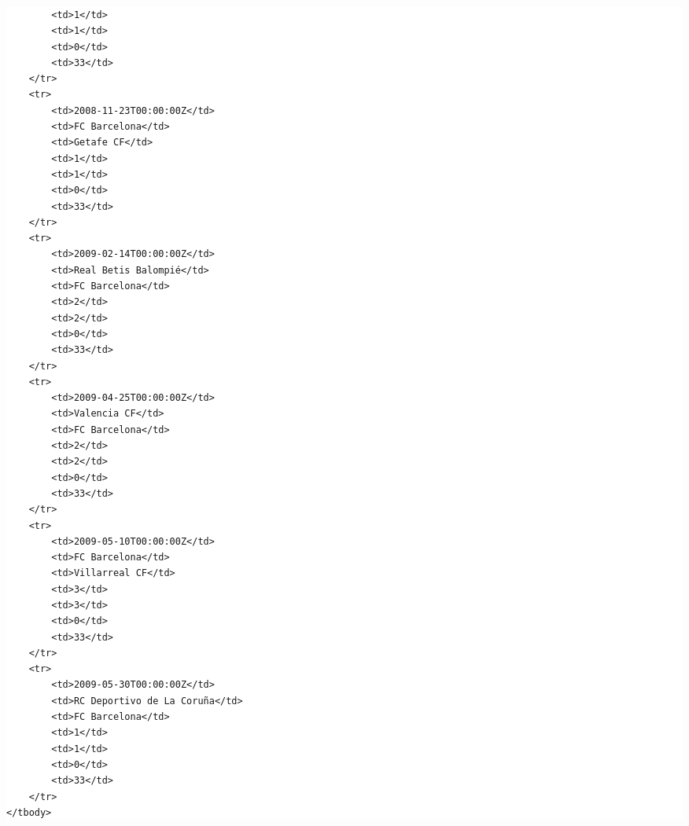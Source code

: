             <td>1</td>
            <td>1</td>
            <td>0</td>
            <td>33</td>
        </tr>
        <tr>
            <td>2008-11-23T00:00:00Z</td>
            <td>FC Barcelona</td>
            <td>Getafe CF</td>
            <td>1</td>
            <td>1</td>
            <td>0</td>
            <td>33</td>
        </tr>
        <tr>
            <td>2009-02-14T00:00:00Z</td>
            <td>Real Betis Balompié</td>
            <td>FC Barcelona</td>
            <td>2</td>
            <td>2</td>
            <td>0</td>
            <td>33</td>
        </tr>
        <tr>
            <td>2009-04-25T00:00:00Z</td>
            <td>Valencia CF</td>
            <td>FC Barcelona</td>
            <td>2</td>
            <td>2</td>
            <td>0</td>
            <td>33</td>
        </tr>
        <tr>
            <td>2009-05-10T00:00:00Z</td>
            <td>FC Barcelona</td>
            <td>Villarreal CF</td>
            <td>3</td>
            <td>3</td>
            <td>0</td>
            <td>33</td>
        </tr>
        <tr>
            <td>2009-05-30T00:00:00Z</td>
            <td>RC Deportivo de La Coruña</td>
            <td>FC Barcelona</td>
            <td>1</td>
            <td>1</td>
            <td>0</td>
            <td>33</td>
        </tr>
    </tbody>
</table>



